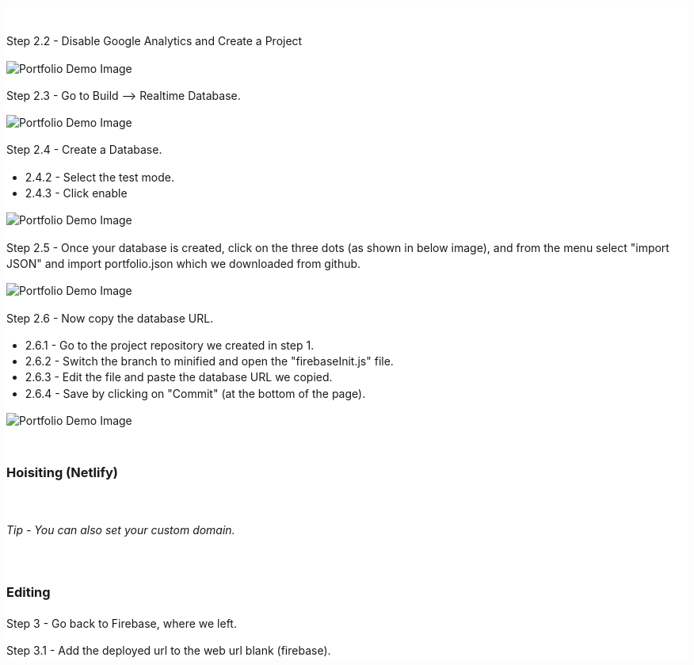 <br>

Step 2.2 - Disable Google Analytics and Create a Project

<img src="https://user-images.githubusercontent.com/89994089/224528968-12e091e4-3ffe-431f-a44c-c7a993f48950.png" alt="Portfolio Demo Image" style="width: 30rem;">

<br>

Step 2.3 - Go to Build --> Realtime Database.

<img src="https://user-images.githubusercontent.com/89994089/224529135-e796ee0f-ed48-40f7-be8f-8868d610cb86.png" alt="Portfolio Demo Image" style="width: 30rem;">

<br>

Step 2.4 - Create a Database.
- 2.4.2 - Select the test mode.
- 2.4.3 - Click enable

<img src="https://user-images.githubusercontent.com/89994089/224529428-671c758e-76bf-4836-8983-e61fd3626b21.png" alt="Portfolio Demo Image" style="width: 30rem;">

<br>

Step 2.5 - Once your database is created, click on the three dots (as shown in below image), and from the menu select "import JSON" and import portfolio.json which we downloaded from github.

<img src="https://user-images.githubusercontent.com/89994089/224530729-f53453ec-2e13-4fd3-9632-bf7e8a7ad656.png" alt="Portfolio Demo Image" style="width: 30rem;">

<br>

Step 2.6 - Now copy the database URL.
- 2.6.1 - Go to the project repository we created in step 1.
- 2.6.2 - Switch the branch to minified and open the "firebaseInit.js" file.
- 2.6.3 - Edit the file and paste the database URL we copied.
- 2.6.4 - Save by clicking on "Commit" (at the bottom of the page).

<img src="https://user-images.githubusercontent.com/89994089/224533283-85b99687-c4ff-4e90-9876-47203f65fe64.png" alt="Portfolio Demo Image" style="width: 30rem;">

<br>
<br>

<h3 id="hoisting">Hoisiting (Netlify)</h3>

<video src="https://user-images.githubusercontent.com/89994089/224689250-2d3e2158-44ce-4f98-95dd-7ac3b07d92c2.mp4" style="width: 40rem;"></video>

<br>

*<p>Tip - You can also set your custom domain.</p>*

<video src="https://user-images.githubusercontent.com/89994089/224803574-4f6e000e-291e-4a15-9fec-1de20fd548d0.mp4" style="width: 40rem;"></video>

<br>

<h3 id="editing">Editing</h3>

Step 3 - Go back to Firebase, where we left.

Step 3.1 - Add the deployed url to the web url blank (firebase).
